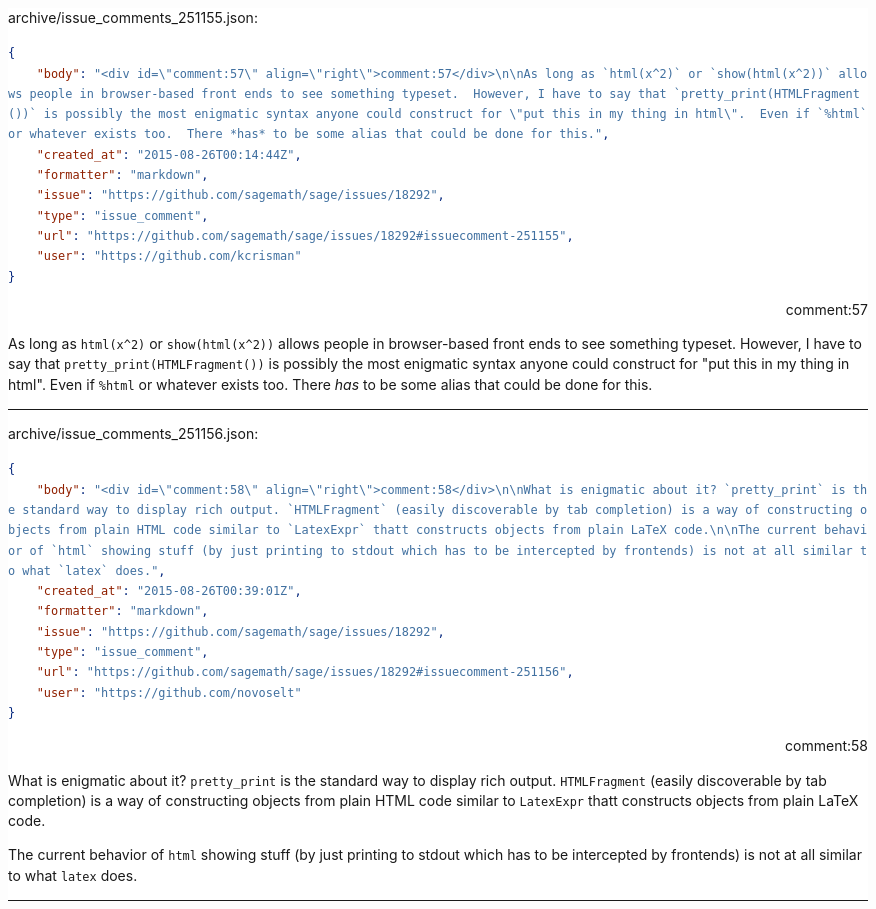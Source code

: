 archive/issue_comments_251155.json:
```json
{
    "body": "<div id=\"comment:57\" align=\"right\">comment:57</div>\n\nAs long as `html(x^2)` or `show(html(x^2))` allows people in browser-based front ends to see something typeset.  However, I have to say that `pretty_print(HTMLFragment())` is possibly the most enigmatic syntax anyone could construct for \"put this in my thing in html\".  Even if `%html` or whatever exists too.  There *has* to be some alias that could be done for this.",
    "created_at": "2015-08-26T00:14:44Z",
    "formatter": "markdown",
    "issue": "https://github.com/sagemath/sage/issues/18292",
    "type": "issue_comment",
    "url": "https://github.com/sagemath/sage/issues/18292#issuecomment-251155",
    "user": "https://github.com/kcrisman"
}
```

<div id="comment:57" align="right">comment:57</div>

As long as `html(x^2)` or `show(html(x^2))` allows people in browser-based front ends to see something typeset.  However, I have to say that `pretty_print(HTMLFragment())` is possibly the most enigmatic syntax anyone could construct for "put this in my thing in html".  Even if `%html` or whatever exists too.  There *has* to be some alias that could be done for this.



---

archive/issue_comments_251156.json:
```json
{
    "body": "<div id=\"comment:58\" align=\"right\">comment:58</div>\n\nWhat is enigmatic about it? `pretty_print` is the standard way to display rich output. `HTMLFragment` (easily discoverable by tab completion) is a way of constructing objects from plain HTML code similar to `LatexExpr` thatt constructs objects from plain LaTeX code.\n\nThe current behavior of `html` showing stuff (by just printing to stdout which has to be intercepted by frontends) is not at all similar to what `latex` does.",
    "created_at": "2015-08-26T00:39:01Z",
    "formatter": "markdown",
    "issue": "https://github.com/sagemath/sage/issues/18292",
    "type": "issue_comment",
    "url": "https://github.com/sagemath/sage/issues/18292#issuecomment-251156",
    "user": "https://github.com/novoselt"
}
```

<div id="comment:58" align="right">comment:58</div>

What is enigmatic about it? `pretty_print` is the standard way to display rich output. `HTMLFragment` (easily discoverable by tab completion) is a way of constructing objects from plain HTML code similar to `LatexExpr` thatt constructs objects from plain LaTeX code.

The current behavior of `html` showing stuff (by just printing to stdout which has to be intercepted by frontends) is not at all similar to what `latex` does.



---